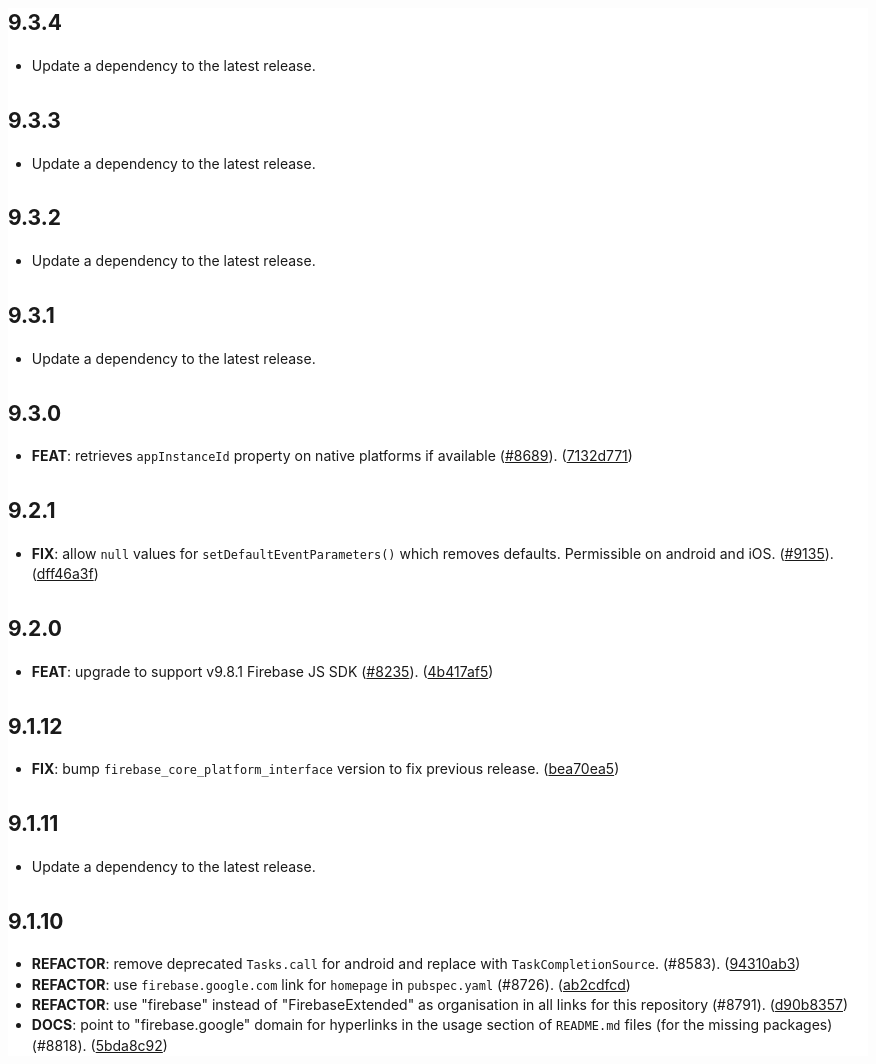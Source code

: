 ## 9.3.4

 - Update a dependency to the latest release.

## 9.3.3

 - Update a dependency to the latest release.

## 9.3.2

 - Update a dependency to the latest release.

## 9.3.1

 - Update a dependency to the latest release.

## 9.3.0

 - **FEAT**: retrieves `appInstanceId` property on native platforms if available ([#8689](https://github.com/firebase/flutterfire/issues/8689)). ([7132d771](https://github.com/firebase/flutterfire/commit/7132d771ed5ada7a0433232b9f0d996ef0d61481))

## 9.2.1

 - **FIX**: allow `null` values for `setDefaultEventParameters()` which removes defaults. Permissible on android and iOS. ([#9135](https://github.com/firebase/flutterfire/issues/9135)). ([dff46a3f](https://github.com/firebase/flutterfire/commit/dff46a3f33d0b9881864f79be659b2770526677d))

## 9.2.0

 - **FEAT**: upgrade to support v9.8.1 Firebase JS SDK ([#8235](https://github.com/firebase/flutterfire/issues/8235)). ([4b417af5](https://github.com/firebase/flutterfire/commit/4b417af574bb8a32ca8e4b3ab2ff253a22be9903))

## 9.1.12

 - **FIX**: bump `firebase_core_platform_interface` version to fix previous release. ([bea70ea5](https://github.com/firebase/flutterfire/commit/bea70ea5cbbb62cbfd2a7a74ae3a07cb12b3ee5a))

## 9.1.11

 - Update a dependency to the latest release.

## 9.1.10

 - **REFACTOR**: remove deprecated `Tasks.call` for android and replace with `TaskCompletionSource`. (#8583). ([94310ab3](https://github.com/firebase/flutterfire/commit/94310ab338ad1bf34174b19d1d5db8a856e8d161))
 - **REFACTOR**: use `firebase.google.com` link for `homepage` in `pubspec.yaml` (#8726). ([ab2cdfcd](https://github.com/firebase/flutterfire/commit/ab2cdfcd291a1045add1ba196b758e1d46571934))
 - **REFACTOR**: use "firebase" instead of "FirebaseExtended" as organisation in all links for this repository (#8791). ([d90b8357](https://github.com/firebase/flutterfire/commit/d90b8357db01d65e753021358668f0b129713e6b))
 - **DOCS**: point to "firebase.google" domain for hyperlinks in the usage section of `README.md` files (for the missing packages) (#8818). ([5bda8c92](https://github.com/firebase/flutterfire/commit/5bda8c92be1651a941d1285d36e885ee0b967b11))

